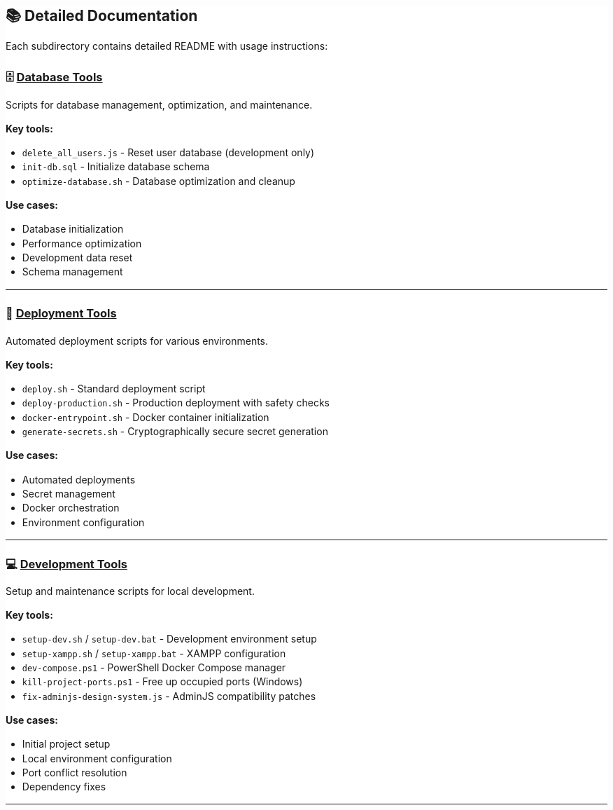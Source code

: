 ## 📚 Detailed Documentation

Each subdirectory contains detailed README with usage instructions:

### 🗄️ [Database Tools](database/README.md)
Scripts for database management, optimization, and maintenance.

**Key tools:**
- `delete_all_users.js` - Reset user database (development only)
- `init-db.sql` - Initialize database schema
- `optimize-database.sh` - Database optimization and cleanup

**Use cases:**
- Database initialization
- Performance optimization
- Development data reset
- Schema management

---

### 🚀 [Deployment Tools](deployment/README.md)
Automated deployment scripts for various environments.

**Key tools:**
- `deploy.sh` - Standard deployment script
- `deploy-production.sh` - Production deployment with safety checks
- `docker-entrypoint.sh` - Docker container initialization
- `generate-secrets.sh` - Cryptographically secure secret generation

**Use cases:**
- Automated deployments
- Secret management
- Docker orchestration
- Environment configuration

---

### 💻 [Development Tools](development/README.md)
Setup and maintenance scripts for local development.

**Key tools:**
- `setup-dev.sh` / `setup-dev.bat` - Development environment setup
- `setup-xampp.sh` / `setup-xampp.bat` - XAMPP configuration
- `dev-compose.ps1` - PowerShell Docker Compose manager
- `kill-project-ports.ps1` - Free up occupied ports (Windows)
- `fix-adminjs-design-system.js` - AdminJS compatibility patches

**Use cases:**
- Initial project setup
- Local environment configuration
- Port conflict resolution
- Dependency fixes

---